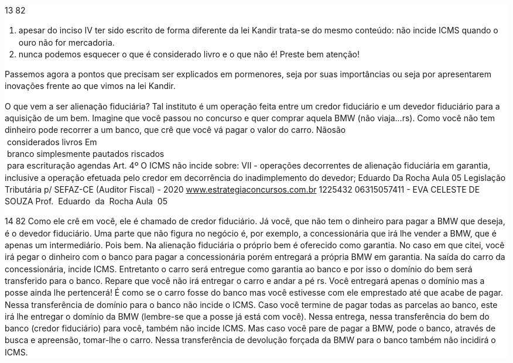 



13
82
1)  apesar  do  inciso  IV  ter  sido  escrito  de  forma  diferente  da  lei  Kandir  trata-se  do mesmo conteúdo: não incide ICMS quando o ouro não for mercadoria.
2)  nunca  podemos  esquecer  o  que  é  considerado  livro  e  o  que  não  é!  Preste  bem atenção!



Passemos agora a pontos que precisam ser explicados em pormenores, seja por suas  importâncias  ou  seja  por  apresentarem  inovações  frente  ao  que  vimos  na  lei Kandir.

O que vem a ser alienação fiduciária? Tal instituto é um operação feita entre um credor  fiduciário  e  um  devedor  fiduciário  para  a  aquisição  de  um  bem.  Imagine  que você passou no concurso e quer comprar aquela BMW (não viaja...rs). Como você não tem dinheiro pode recorrer a um banco, que crê que você vá pagar o valor do carro.
Nãosão	
  considerados livros
Em	
  branco
simplesmente
pautados
riscados	
  para
escrituração
agendas
Art. 4º O ICMS não incide sobre:
VII - operações decorrentes de alienação fiduciária em garantia, inclusive a operação efetuada pelo credor em decorrência do inadimplemento do devedor;
Eduardo Da Rocha
Aula 05
Legislação Tributária p/ SEFAZ-CE (Auditor Fiscal) - 2020 www.estrategiaconcursos.com.br 1225432
06315057411 - EVA CELESTE DE SOUZA 
Prof.  Eduardo  da  Rocha Aula  05





14
82
Como  ele crê em você, ele é chamado de credor  fiduciário.  Já  você,  que não  tem  o dinheiro  para  pagar  a  BMW  que  deseja,  é  o  devedor  fiduciário.  Uma  parte  que  não figura no negócio é, por exemplo, a concessionária que irá lhe vender a BMW, que é apenas um intermediário.
Pois  bem.  Na  alienação  fiduciária  o  próprio  bem  é  oferecido  como  garantia.  No caso em que citei, você irá pegar o dinheiro com o banco para pagar a concessionária porém entregará a própria BMW em garantia.
Na  saída  do  carro  da  concessionária,  incide  ICMS.  Entretanto  o  carro  será entregue como garantia ao banco e por isso o domínio do bem será transferido para o banco. Repare que você não irá entregar o carro e andar a pé rs. Você entregará apenas o domínio mas a posse ainda lhe pertencerá! É como se o carro fosse do banco mas você  estivesse  com ele  emprestado  até  que  acabe  de  pagar.  Nessa  transferência  de domínio para o banco não incide o ICMS.
Caso você termine de pagar todas as parcelas ao banco, este irá lhe entregar o domínio  da  BMW  (lembre-se  que  a  posse  já  está  com  você).  Nessa  entrega,  nessa transferência do bem do banco (credor fiduciário) para você, também não incide ICMS.
Mas  caso  você  pare  de  pagar  a  BMW,  pode  o  banco,  através  de  busca  e apreensão, tomar-lhe o carro. Nessa transferência de devolução forçada da BMW para o banco também não incidirá o ICMS.
